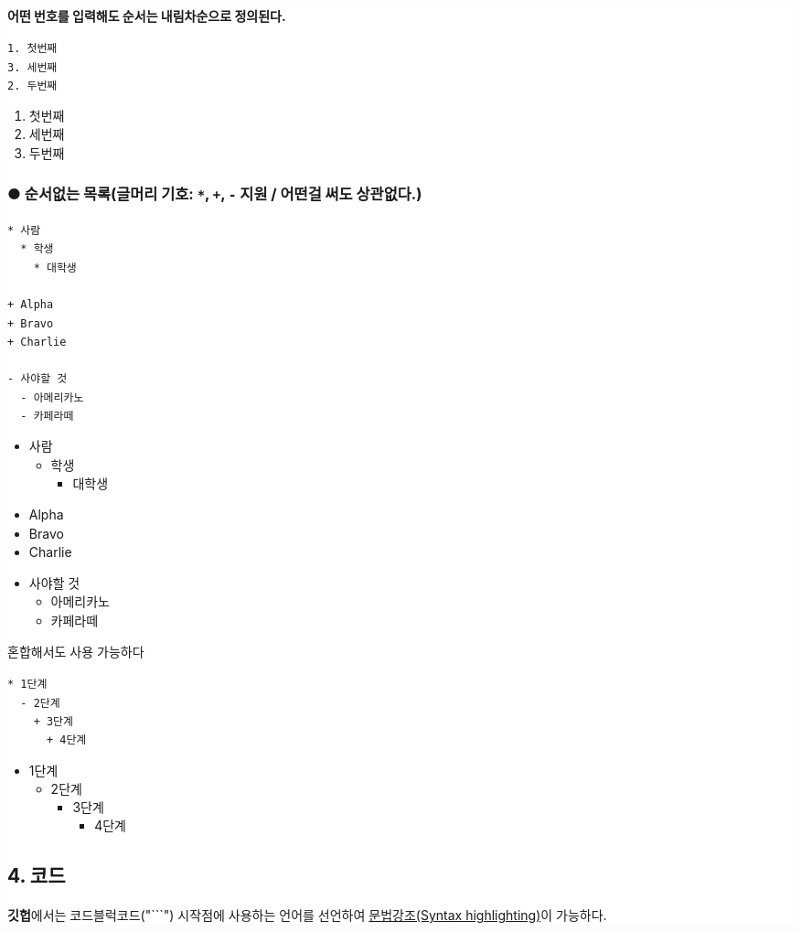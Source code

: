 **어떤 번호를 입력해도 순서는 내림차순으로 정의된다.**
```
1. 첫번째
3. 세번째
2. 두번째
```
1. 첫번째
3. 세번째
2. 두번째

### ● 순서없는 목록(글머리 기호: `*`, `+`, `-` 지원 / 어떤걸 써도 상관없다.)
```
* 사람
  * 학생
    * 대학생

+ Alpha
+ Bravo
+ Charlie

- 사야할 것
  - 아메리카노
  - 카페라떼
```
* 사람
  * 학생
    * 대학생

+ Alpha
+ Bravo
+ Charlie

- 사야할 것
  - 아메리카노
  - 카페라떼

혼합해서도 사용 가능하다

```
* 1단계
  - 2단계
    + 3단계
      + 4단계
```

* 1단계
  - 2단계
    + 3단계
      + 4단계

## 4. 코드
**깃헙**에서는 코드블럭코드("\```") 시작점에 사용하는 언어를 선언하여 [문법강조(Syntax highlighting)](https://docs.github.com/en/github/writing-on-github/creating-and-highlighting-code-blocks#syntax-highlighting)이 가능하다.
